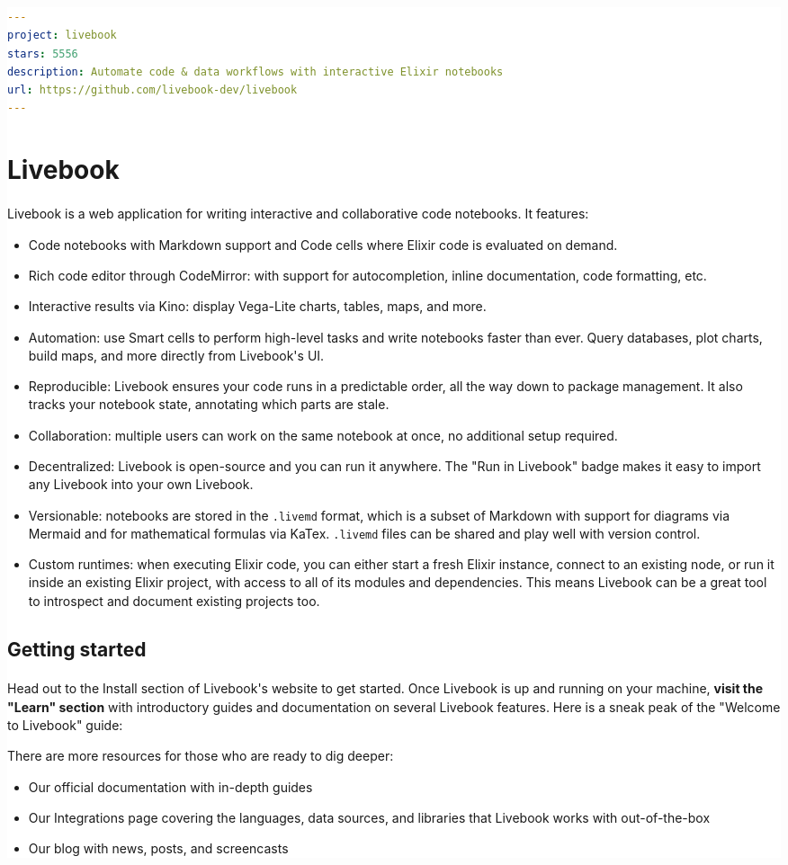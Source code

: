 ```yaml
---
project: livebook
stars: 5556
description: Automate code & data workflows with interactive Elixir notebooks
url: https://github.com/livebook-dev/livebook
---
```


Livebook
========

Livebook is a web application for writing interactive and collaborative code notebooks. It features:

-   Code notebooks with Markdown support and Code cells where Elixir code is evaluated on demand.
    
-   Rich code editor through CodeMirror: with support for autocompletion, inline documentation, code formatting, etc.
    
-   Interactive results via Kino: display Vega-Lite charts, tables, maps, and more.
    
-   Automation: use Smart cells to perform high-level tasks and write notebooks faster than ever. Query databases, plot charts, build maps, and more directly from Livebook's UI.
    
-   Reproducible: Livebook ensures your code runs in a predictable order, all the way down to package management. It also tracks your notebook state, annotating which parts are stale.
    
-   Collaboration: multiple users can work on the same notebook at once, no additional setup required.
    
-   Decentralized: Livebook is open-source and you can run it anywhere. The "Run in Livebook" badge makes it easy to import any Livebook into your own Livebook.
    
-   Versionable: notebooks are stored in the `.livemd` format, which is a subset of Markdown with support for diagrams via Mermaid and for mathematical formulas via KaTex. `.livemd` files can be shared and play well with version control.
    
-   Custom runtimes: when executing Elixir code, you can either start a fresh Elixir instance, connect to an existing node, or run it inside an existing Elixir project, with access to all of its modules and dependencies. This means Livebook can be a great tool to introspect and document existing projects too.
    

Getting started
---------------

Head out to the Install section of Livebook's website to get started. Once Livebook is up and running on your machine, **visit the "Learn" section** with introductory guides and documentation on several Livebook features. Here is a sneak peak of the "Welcome to Livebook" guide:

There are more resources for those who are ready to dig deeper:

-   Our official documentation with in-depth guides
    
-   Our Integrations page covering the languages, data sources, and libraries that Livebook works with out-of-the-box
    
-   Our blog with news, posts, and screencasts
    